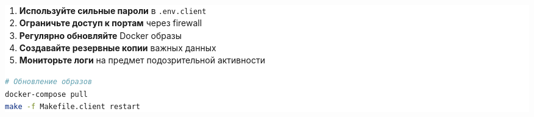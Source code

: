 1. **Используйте сильные пароли** в `.env.client`
2. **Ограничьте доступ к портам** через firewall
3. **Регулярно обновляйте** Docker образы
4. **Создавайте резервные копии** важных данных
5. **Мониторьте логи** на предмет подозрительной активности

```bash
# Обновление образов
docker-compose pull
make -f Makefile.client restart
``` 